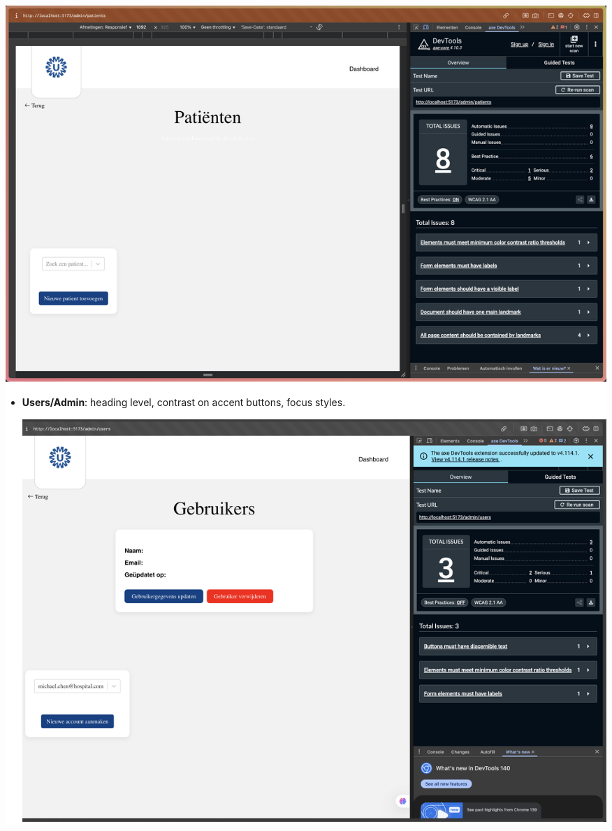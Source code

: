   ![Patients WCAG](./images/patientwcag.png)
- **Users/Admin**: heading level, contrast on accent buttons, focus styles.

  ![Users WCAG](./images/userswcag.png)
